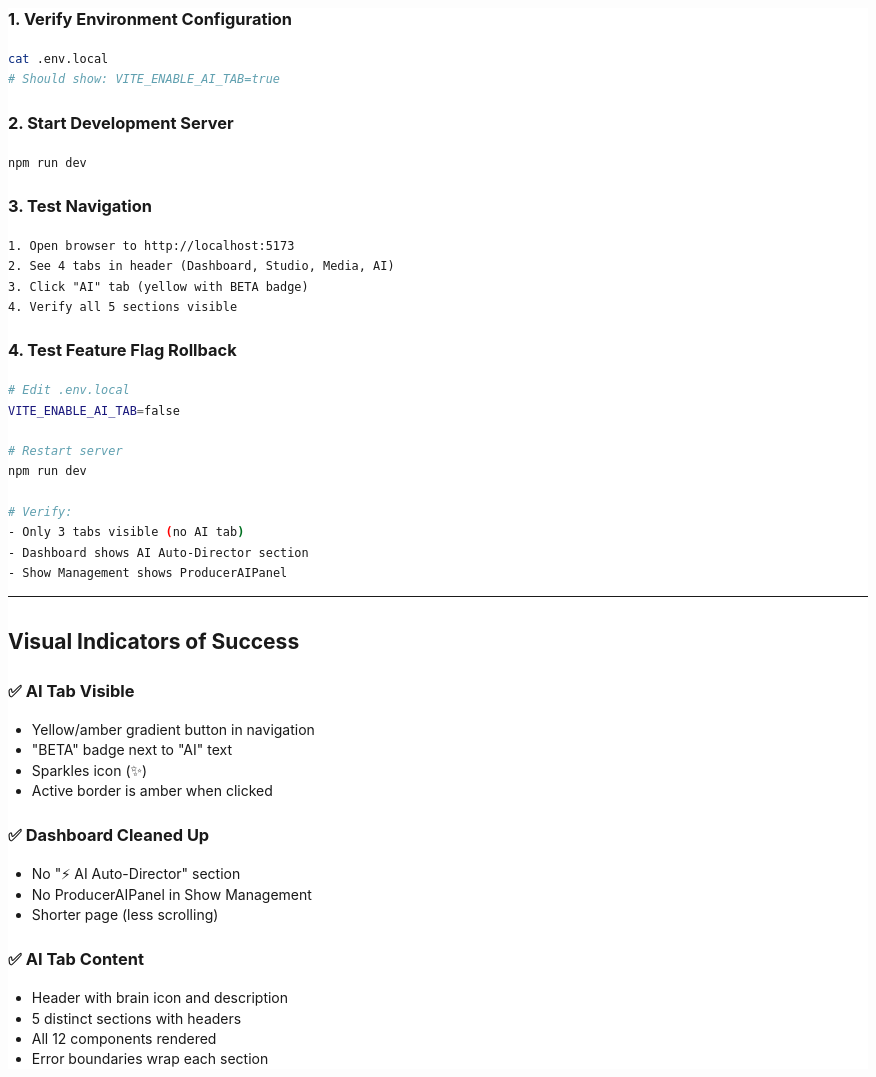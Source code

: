 ### 1. Verify Environment Configuration
```bash
cat .env.local
# Should show: VITE_ENABLE_AI_TAB=true
```

### 2. Start Development Server
```bash
npm run dev
```

### 3. Test Navigation
```
1. Open browser to http://localhost:5173
2. See 4 tabs in header (Dashboard, Studio, Media, AI)
3. Click "AI" tab (yellow with BETA badge)
4. Verify all 5 sections visible
```

### 4. Test Feature Flag Rollback
```bash
# Edit .env.local
VITE_ENABLE_AI_TAB=false

# Restart server
npm run dev

# Verify:
- Only 3 tabs visible (no AI tab)
- Dashboard shows AI Auto-Director section
- Show Management shows ProducerAIPanel
```

---

## Visual Indicators of Success

### ✅ AI Tab Visible
- Yellow/amber gradient button in navigation
- "BETA" badge next to "AI" text
- Sparkles icon (✨)
- Active border is amber when clicked

### ✅ Dashboard Cleaned Up
- No "⚡ AI Auto-Director" section
- No ProducerAIPanel in Show Management
- Shorter page (less scrolling)

### ✅ AI Tab Content
- Header with brain icon and description
- 5 distinct sections with headers
- All 12 components rendered
- Error boundaries wrap each section
